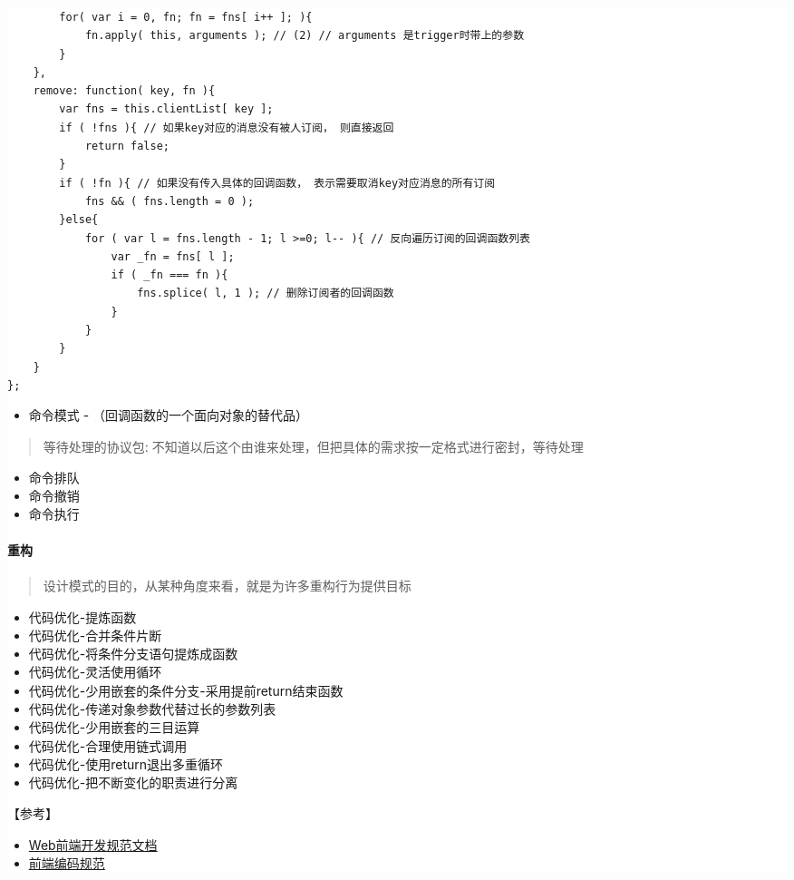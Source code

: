 ```
		for( var i = 0, fn; fn = fns[ i++ ]; ){
			fn.apply( this, arguments ); // (2) // arguments 是trigger时带上的参数
		}
	},
	remove: function( key, fn ){
		var fns = this.clientList[ key ];
		if ( !fns ){ // 如果key对应的消息没有被人订阅， 则直接返回
			return false;
		}
		if ( !fn ){ // 如果没有传入具体的回调函数， 表示需要取消key对应消息的所有订阅
			fns && ( fns.length = 0 );
		}else{
			for ( var l = fns.length - 1; l >=0; l-- ){ // 反向遍历订阅的回调函数列表
				var _fn = fns[ l ];
				if ( _fn === fn ){
					fns.splice( l, 1 ); // 删除订阅者的回调函数
				}
			}
		}
	}
};
```

* 命令模式 - （回调函数的一个面向对象的替代品）

> 等待处理的协议包: 不知道以后这个由谁来处理，但把具体的需求按一定格式进行密封，等待处理
+ 命令排队
+ 命令撤销
+ 命令执行

```

```




#### 重构

> 设计模式的目的，从某种角度来看，就是为许多重构行为提供目标

* 代码优化-提炼函数
* 代码优化-合并条件片断
* 代码优化-将条件分支语句提炼成函数
* 代码优化-灵活使用循环
* 代码优化-少用嵌套的条件分支-采用提前return结束函数
* 代码优化-传递对象参数代替过长的参数列表
* 代码优化-少用嵌套的三目运算
* 代码优化-合理使用链式调用
* 代码优化-使用return退出多重循环
* 代码优化-把不断变化的职责进行分离


【参考】

* [Web前端开发规范文档](http://www.jianshu.com/p/c361ced48e14)
* [前端编码规范](http://www.css88.com/archives/5361)